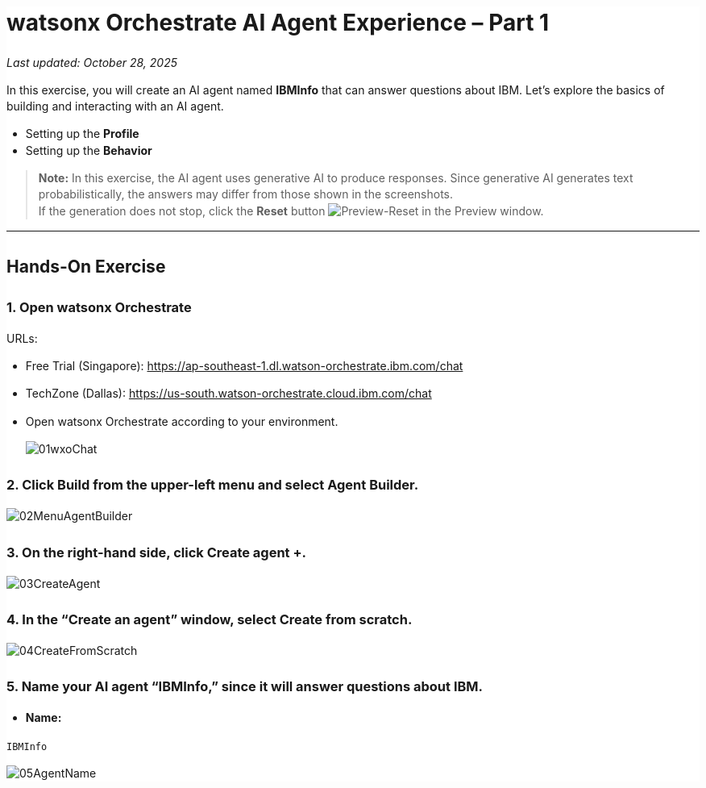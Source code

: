 # watsonx Orchestrate AI Agent Experience – Part 1

_Last updated: October 28, 2025_

In this exercise, you will create an AI agent named **IBMInfo** that can answer questions about IBM. Let’s explore the basics of building and interacting with an AI agent.

* Setting up the **Profile**
* Setting up the **Behavior**

> **Note:** In this exercise, the AI agent uses generative AI to produce responses. Since generative AI generates text probabilistically, the answers may differ from those shown in the screenshots.  
> If the generation does not stop, click the **Reset** button <img width="31" height="33" alt="Preview-Reset" src="https://github.com/user-attachments/assets/e838f4b9-767b-4120-9396-0f8f631d6f06" /> in the Preview window.

---

## Hands-On Exercise

### 1. Open watsonx Orchestrate

URLs:  
* Free Trial (Singapore): https://ap-southeast-1.dl.watson-orchestrate.ibm.com/chat  
* TechZone (Dallas): https://us-south.watson-orchestrate.cloud.ibm.com/chat  
* Open watsonx Orchestrate according to your environment.

   <img width="1136" height="1030" alt="01wxoChat" src="https://github.com/user-attachments/assets/5f012966-bb2c-45f0-9a0f-b53798c00d02" />


### 2. Click **Build** from the upper-left menu and select **Agent Builder**.

<img width="250" height="259" alt="02MenuAgentBuilder" src="https://github.com/user-attachments/assets/b57b7c9d-9f26-4c55-8a3c-d03e0c282528" />

### 3. On the right-hand side, click **Create agent +**.

<img width="1136" height="1030" alt="03CreateAgent" src="https://github.com/user-attachments/assets/552cc1e2-fd36-4d6d-8dc3-84d64eda281d" />

### 4. In the “Create an agent” window, select **Create from scratch**.

<img width="1136" height="1030" alt="04CreateFromScratch" src="https://github.com/user-attachments/assets/d5dbcf14-f0af-4641-a157-25e3562c7f74" />

### 5. Name your AI agent “IBMInfo,” since it will answer questions about IBM.  
* **Name:** 
```
IBMInfo
```

<img width="1136" height="1030" alt="05AgentName" src="https://github.com/user-attachments/assets/92ee17e7-67aa-44a2-bf6c-2ca36a33dc26" />
